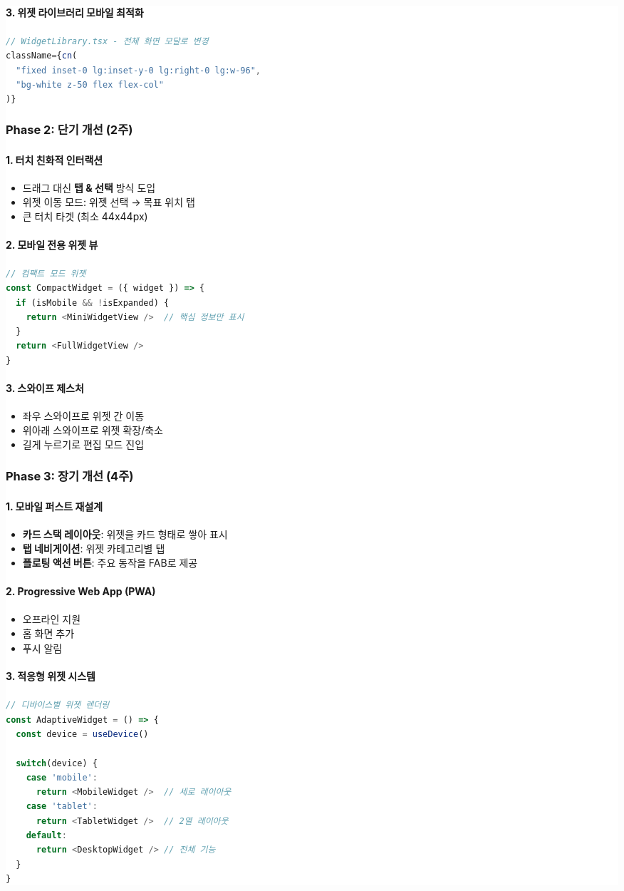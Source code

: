 #### 3. 위젯 라이브러리 모바일 최적화
```typescript
// WidgetLibrary.tsx - 전체 화면 모달로 변경
className={cn(
  "fixed inset-0 lg:inset-y-0 lg:right-0 lg:w-96",
  "bg-white z-50 flex flex-col"
)}
```

### Phase 2: 단기 개선 (2주)

#### 1. 터치 친화적 인터랙션
- 드래그 대신 **탭 & 선택** 방식 도입
- 위젯 이동 모드: 위젯 선택 → 목표 위치 탭
- 큰 터치 타겟 (최소 44x44px)

#### 2. 모바일 전용 위젯 뷰
```typescript
// 컴팩트 모드 위젯
const CompactWidget = ({ widget }) => {
  if (isMobile && !isExpanded) {
    return <MiniWidgetView />  // 핵심 정보만 표시
  }
  return <FullWidgetView />
}
```

#### 3. 스와이프 제스처
- 좌우 스와이프로 위젯 간 이동
- 위아래 스와이프로 위젯 확장/축소
- 길게 누르기로 편집 모드 진입

### Phase 3: 장기 개선 (4주)

#### 1. 모바일 퍼스트 재설계
- **카드 스택 레이아웃**: 위젯을 카드 형태로 쌓아 표시
- **탭 네비게이션**: 위젯 카테고리별 탭
- **플로팅 액션 버튼**: 주요 동작을 FAB로 제공

#### 2. Progressive Web App (PWA)
- 오프라인 지원
- 홈 화면 추가
- 푸시 알림

#### 3. 적응형 위젯 시스템
```typescript
// 디바이스별 위젯 렌더링
const AdaptiveWidget = () => {
  const device = useDevice()
  
  switch(device) {
    case 'mobile':
      return <MobileWidget />  // 세로 레이아웃
    case 'tablet':
      return <TabletWidget />  // 2열 레이아웃  
    default:
      return <DesktopWidget /> // 전체 기능
  }
}
```
